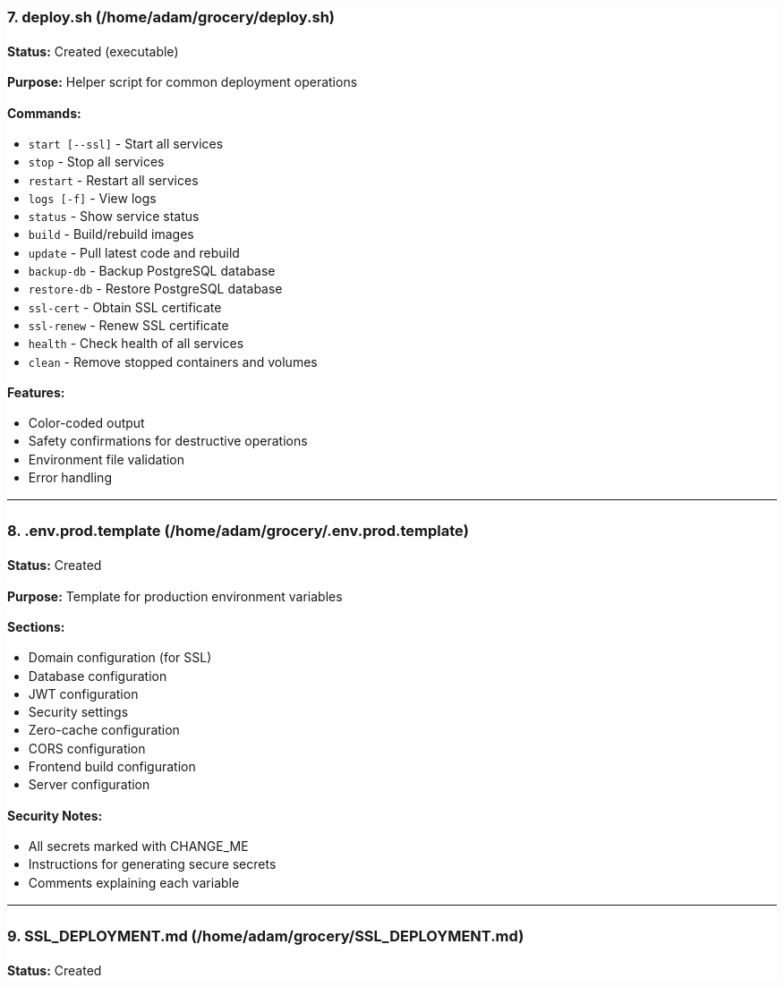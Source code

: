 ### 7. deploy.sh (/home/adam/grocery/deploy.sh)
**Status:** Created (executable)

**Purpose:** Helper script for common deployment operations

**Commands:**
- `start [--ssl]` - Start all services
- `stop` - Stop all services
- `restart` - Restart all services
- `logs [-f]` - View logs
- `status` - Show service status
- `build` - Build/rebuild images
- `update` - Pull latest code and rebuild
- `backup-db` - Backup PostgreSQL database
- `restore-db` - Restore PostgreSQL database
- `ssl-cert` - Obtain SSL certificate
- `ssl-renew` - Renew SSL certificate
- `health` - Check health of all services
- `clean` - Remove stopped containers and volumes

**Features:**
- Color-coded output
- Safety confirmations for destructive operations
- Environment file validation
- Error handling

---

### 8. .env.prod.template (/home/adam/grocery/.env.prod.template)
**Status:** Created

**Purpose:** Template for production environment variables

**Sections:**
- Domain configuration (for SSL)
- Database configuration
- JWT configuration
- Security settings
- Zero-cache configuration
- CORS configuration
- Frontend build configuration
- Server configuration

**Security Notes:**
- All secrets marked with CHANGE_ME
- Instructions for generating secure secrets
- Comments explaining each variable

---

### 9. SSL_DEPLOYMENT.md (/home/adam/grocery/SSL_DEPLOYMENT.md)
**Status:** Created
